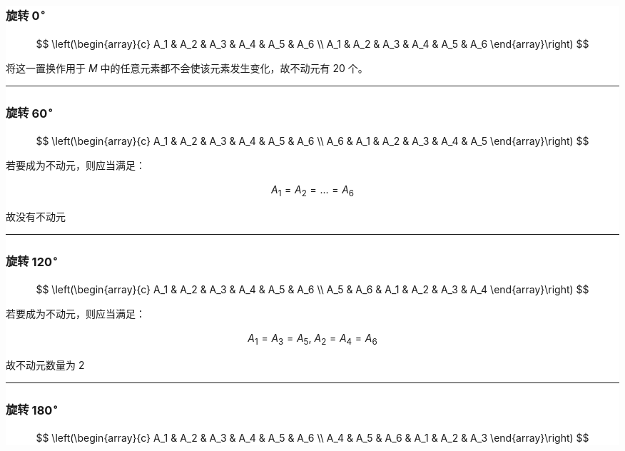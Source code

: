 ### 旋转 $0^\circ$

$$
\left(\begin{array}{c} 
A_1 & A_2 & A_3 & A_4 & A_5 & A_6 \\ 
A_1 & A_2 & A_3 & A_4 & A_5 & A_6 
\end{array}\right)
$$

将这一置换作用于 $M$ 中的任意元素都不会使该元素发生变化，故不动元有 $20$ 个。

---

### 旋转 $60^\circ$

$$
\left(\begin{array}{c} 
A_1 & A_2 & A_3 & A_4 & A_5 & A_6 \\ 
A_6 & A_1 & A_2 & A_3 & A_4 & A_5 
\end{array}\right)
$$

若要成为不动元，则应当满足：

$$
A_1 = A_2 = \dots = A_6
$$

故没有不动元

---

### 旋转 $120^\circ$

$$
\left(\begin{array}{c} 
A_1 & A_2 & A_3 & A_4 & A_5 & A_6 \\ 
A_5 & A_6 & A_1 & A_2 & A_3 & A_4 
\end{array}\right)
$$

若要成为不动元，则应当满足：

$$
A_1 = A_3 = A_5, \ A_2 = A_4 = A_6
$$

故不动元数量为 $2$

---

### 旋转 $180^\circ$

$$
\left(\begin{array}{c} 
A_1 & A_2 & A_3 & A_4 & A_5 & A_6 \\ 
A_4 & A_5 & A_6 & A_1 & A_2 & A_3 
\end{array}\right)
$$
